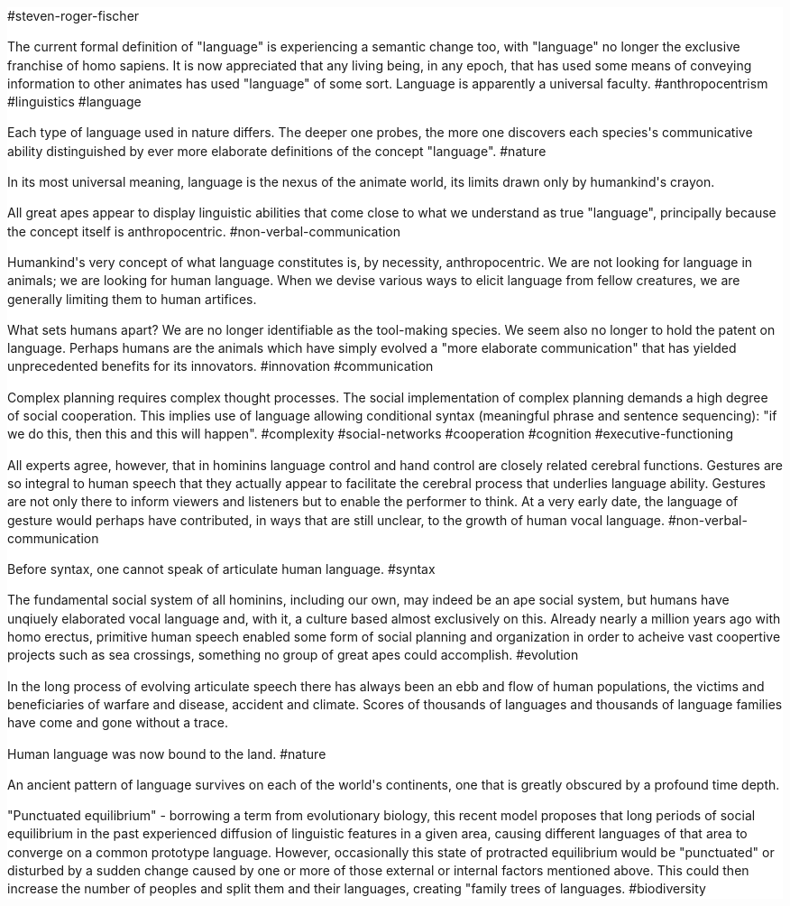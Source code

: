 #steven-roger-fischer

The current formal definition of "language" is experiencing a semantic change too, with "language" no longer the exclusive franchise of homo sapiens. It is now appreciated that any living being, in any epoch, that has used some means of conveying information to other animates has used "language" of some sort. Language is apparently a universal faculty. #anthropocentrism #linguistics #language 

Each type of language used in nature differs. The deeper one probes, the more one discovers each species's communicative ability distinguished by ever more elaborate definitions of the concept "language".
#nature 

In its most universal meaning, language is the nexus of the animate world, its limits drawn only by humankind's crayon.

All great apes appear to display linguistic abilities that come close to what we understand as true "language", principally because the concept itself is anthropocentric. #non-verbal-communication 

Humankind's very concept of what language constitutes is, by necessity, anthropocentric. We are not looking for language in animals; we are looking for human language. When we devise various ways to elicit language from fellow creatures, we are generally limiting them to human artifices.

What sets humans apart? We are no longer identifiable as the tool-making species. We seem also no longer to hold the patent on language. Perhaps humans are the animals which have simply evolved a "more elaborate communication" that has yielded unprecedented benefits for its innovators.
#innovation #communication 

Complex planning requires complex thought processes. The social implementation of complex planning demands a high degree of social cooperation. This implies use of language allowing conditional syntax (meaningful phrase and sentence sequencing): "if we do this, then this and this will happen". #complexity #social-networks #cooperation #cognition #executive-functioning 

All experts agree, however, that in hominins language control and hand control are closely related cerebral functions. Gestures are so integral to human speech that they actually appear to facilitate the cerebral process that underlies language ability. Gestures are not only there to inform viewers and listeners but to enable the performer to think. At a very early date, the language of gesture would perhaps have contributed, in ways that are still unclear, to the growth of human vocal language. #non-verbal-communication 

Before syntax, one cannot speak of articulate human language. #syntax 

The fundamental social system of all hominins, including our own, may indeed be an ape social system, but humans have unqiuely elaborated vocal language and, with it, a culture based almost exclusively on this. Already nearly a million years ago with homo erectus, primitive human speech enabled some form of social planning and organization in order to acheive vast coopertive projects such as sea crossings, something no group of great apes could accomplish. #evolution 

In the long process of evolving articulate speech there has always been an ebb and flow of human populations, the victims and beneficiaries of warfare and disease, accident and climate. Scores of thousands of languages and thousands of language families have come and gone without a trace.

Human language was now bound to the land. #nature 

An ancient pattern of language survives on each of the world's continents, one that is greatly obscured by a profound time depth.

"Punctuated equilibrium" - borrowing a term from evolutionary biology, this recent model proposes that long periods of social equilibrium in the past experienced diffusion of linguistic features in a given area, causing different languages of that area to converge on a common prototype language. However, occasionally this state of protracted equilibrium would be "punctuated" or disturbed by a sudden change caused by one or more of those external or internal factors mentioned above. This could then increase the number of peoples and split them and their languages, creating "family trees of languages. #biodiversity 

